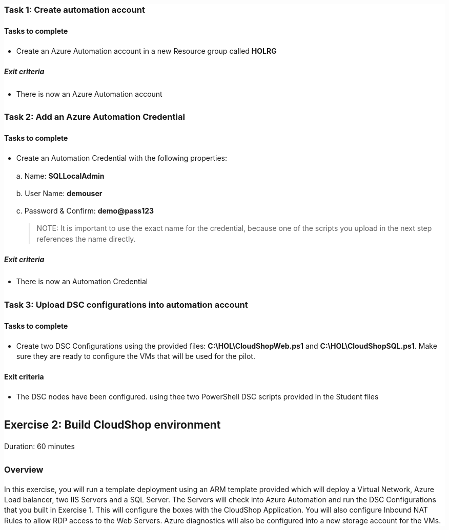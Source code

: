 ### Task 1: Create automation account

#### Tasks to complete 

-   Create an Azure Automation account in a new Resource group called **HOLRG**

##### Exit criteria

-   There is now an Azure Automation account

### Task 2: Add an Azure Automation Credential

#### Tasks to complete 

-   Create an Automation Credential with the following properties:

    a.  Name: **SQLLocalAdmin**

    b.  User Name: **demouser**

    c.  Password & Confirm: **demo\@pass123**

    > NOTE: It is important to use the exact name for the credential, because one of the scripts you upload in the next step references the name directly.

##### Exit criteria

-   There is now an Automation Credential

### Task 3: Upload DSC configurations into automation account

#### Tasks to complete 

-   Create two DSC Configurations using the provided files: **C:\\HOL\\CloudShopWeb.ps1** and **C:\\HOL\\CloudShopSQL.ps1**. Make sure they are ready to configure the VMs that will be used for the pilot.

#### Exit criteria

-   The DSC nodes have been configured. using thee two PowerShell DSC scripts provided in the Student files

## Exercise 2: Build CloudShop environment

Duration: 60 minutes

### Overview

In this exercise, you will run a template deployment using an ARM template provided which will deploy a Virtual Network, Azure Load balancer, two IIS Servers and a SQL Server. The Servers will check into Azure Automation and run the DSC Configurations that you built in Exercise 1. This will configure the boxes with the CloudShop Application. You will also configure Inbound NAT Rules to allow RDP access to the Web Servers. Azure diagnostics will also be configured into a new storage account for the VMs.
